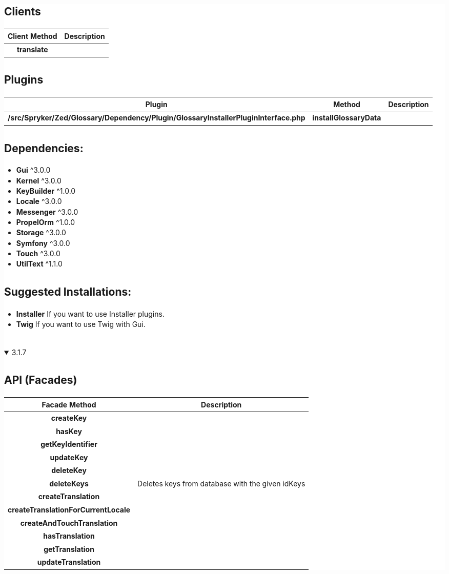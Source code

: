 ## Clients 

| Client Method | Description |
| :-----------: | :---------: |
| **translate** |             |

## Plugins 

|                            Plugin                            |         Method          | Description |
| :----------------------------------------------------------: | :---------------------: | :---------: |
| **/src/Spryker/Zed/Glossary/Dependency/Plugin/GlossaryInstallerPluginInterface.php** | **installGlossaryData** |             |

## Dependencies: 

* **Gui** ^3.0.0
* **Kernel** ^3.0.0
* **KeyBuilder** ^1.0.0
* **Locale** ^3.0.0
* **Messenger** ^3.0.0
* **PropelOrm** ^1.0.0
* **Storage** ^3.0.0
* **Symfony** ^3.0.0
* **Touch** ^3.0.0
* **UtilText** ^1.1.0

## Suggested Installations: 

* **Installer** If you want to use Installer plugins.
* **Twig** If you want to use Twig with Gui.

<br>
</details>

<details open>
<summary>3.1.7</summary>



## API (Facades) 

|             Facade Method             |                       Description                        |
| :-----------------------------------: | :------------------------------------------------------: |
|             **createKey**             |                                                          |
|              **hasKey**               |                                                          |
|         **getKeyIdentifier**          |                                                          |
|             **updateKey**             |                                                          |
|             **deleteKey**             |                                                          |
|            **deleteKeys**             |     Deletes keys from database with the given idKeys     |
|         **createTranslation**         |                                                          |
| **createTranslationForCurrentLocale** |                                                          |
|     **createAndTouchTranslation**     |                                                          |
|          **hasTranslation**           |                                                          |
|          **getTranslation**           |                                                          |
|         **updateTranslation**         |                                                          |